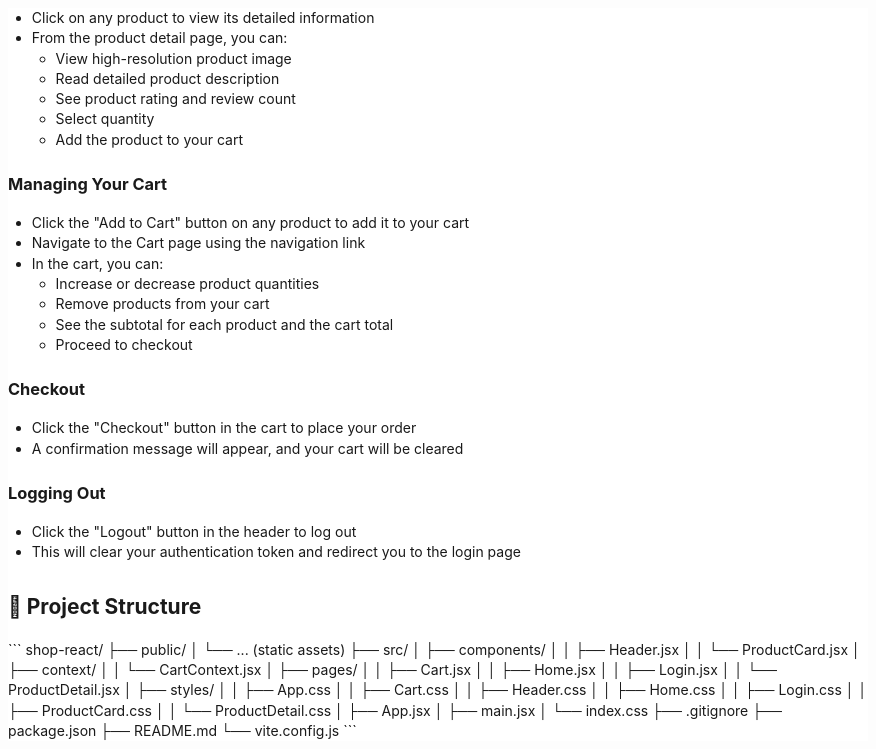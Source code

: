 - Click on any product to view its detailed information
- From the product detail page, you can:
  - View high-resolution product image
  - Read detailed product description
  - See product rating and review count
  - Select quantity
  - Add the product to your cart

### Managing Your Cart

- Click the "Add to Cart" button on any product to add it to your cart
- Navigate to the Cart page using the navigation link
- In the cart, you can:
  - Increase or decrease product quantities
  - Remove products from your cart
  - See the subtotal for each product and the cart total
  - Proceed to checkout

### Checkout

- Click the "Checkout" button in the cart to place your order
- A confirmation message will appear, and your cart will be cleared

### Logging Out

- Click the "Logout" button in the header to log out
- This will clear your authentication token and redirect you to the login page

## 📁 Project Structure

\`\`\`
shop-react/
├── public/
│   └── ... (static assets)
├── src/
│   ├── components/
│   │   ├── Header.jsx
│   │   └── ProductCard.jsx
│   ├── context/
│   │   └── CartContext.jsx
│   ├── pages/
│   │   ├── Cart.jsx
│   │   ├── Home.jsx
│   │   ├── Login.jsx
│   │   └── ProductDetail.jsx
│   ├── styles/
│   │   ├── App.css
│   │   ├── Cart.css
│   │   ├── Header.css
│   │   ├── Home.css
│   │   ├── Login.css
│   │   ├── ProductCard.css
│   │   └── ProductDetail.css
│   ├── App.jsx
│   ├── main.jsx
│   └── index.css
├── .gitignore
├── package.json
├── README.md
└── vite.config.js
\`\`\`
